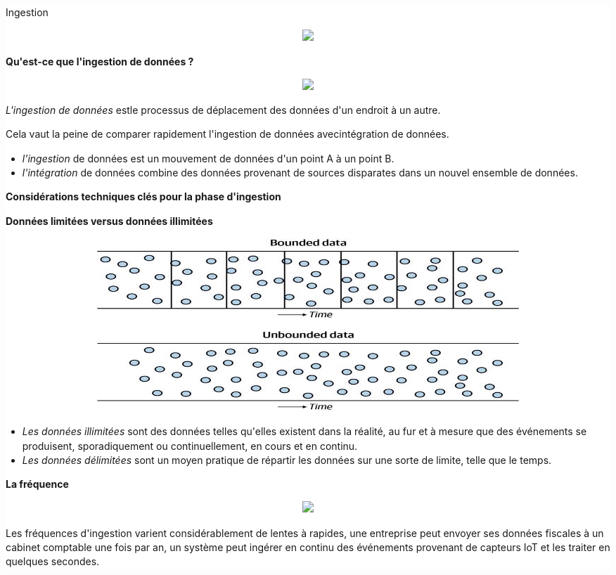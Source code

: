 ﻿Ingestion

<p align="center">
  <img src="Aspose.Words.93567fcc-5dc5-42cd-a298-19b2e328194c.001.png" />
</p>

**Qu'est-ce que l'ingestion de données ?**

<p align="center">
  <img src="Aspose.Words.93567fcc-5dc5-42cd-a298-19b2e328194c.002.png" />
</p>

*L'ingestion de données* estle processus de déplacement des données d'un endroit à un autre.

Cela vaut la peine de comparer rapidement l'ingestion de données avecintégration de données.

- *l'ingestion* de données est un mouvement de données d'un point A à un point B.
- *l'intégration* de données combine des données provenant de sources disparates dans un nouvel ensemble de données.

**Considérations techniques clés pour la phase d'ingestion**

**Données limitées versus données illimitées**

<p align="center">
  <img src="Aspose.Words.93567fcc-5dc5-42cd-a298-19b2e328194c.003.jpeg" />
</p>

- *Les données illimitées* sont des données telles qu'elles existent dans la réalité, au fur et à mesure que des événements se produisent, sporadiquement ou continuellement, en cours et en continu.
- *Les données délimitées* sont un moyen pratique de répartir les données sur une sorte de limite, telle que le temps.

**La fréquence**

<p align="center">
  <img src="Aspose.Words.93567fcc-5dc5-42cd-a298-19b2e328194c.004.png" />
</p>

Les fréquences d'ingestion varient considérablement de lentes à rapides, une entreprise peut envoyer ses données fiscales à un cabinet comptable une fois par an, un système peut ingérer en continu des événements provenant de capteurs IoT et les traiter en quelques secondes.
